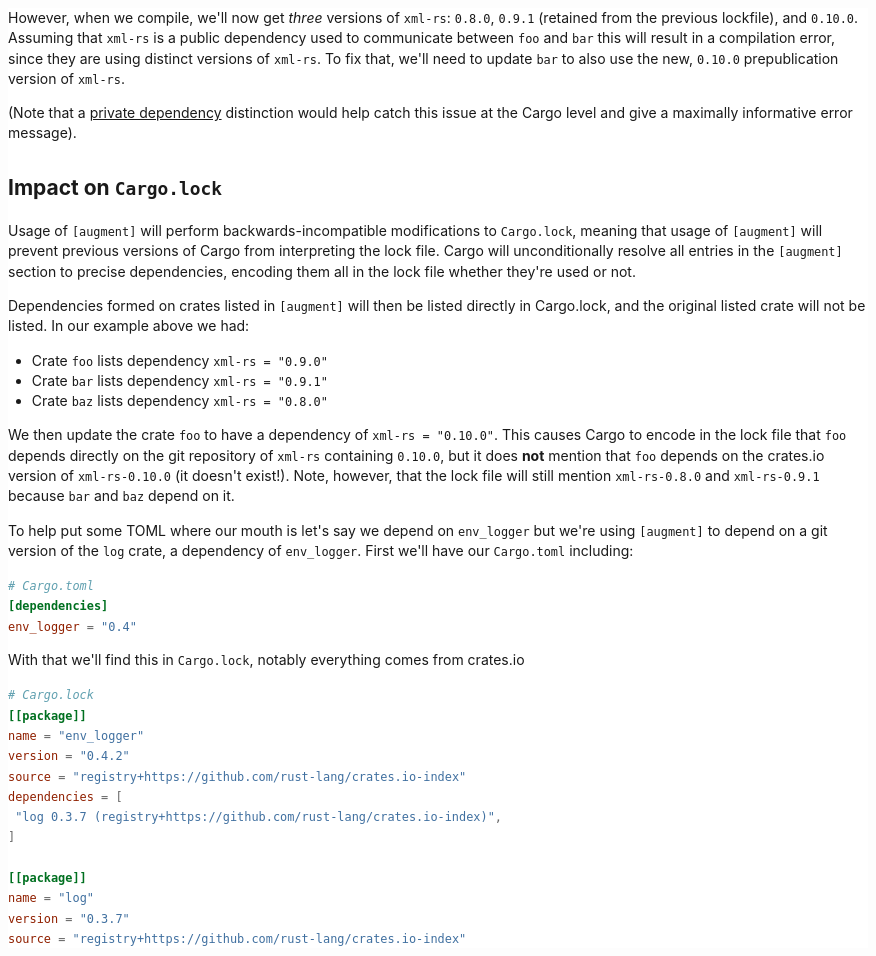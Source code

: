 However, when we compile, we'll now get *three* versions of `xml-rs`: `0.8.0`,
`0.9.1` (retained from the previous lockfile), and `0.10.0`. Assuming that
`xml-rs` is a public dependency used to communicate between `foo` and `bar` this
will result in a compilation error, since they are using distinct versions of
`xml-rs`. To fix that, we'll need to update `bar` to also use the new, `0.10.0`
prepublication version of `xml-rs`.

(Note that a
[private dependency](https://github.com/rust-lang/cargo/issues/2064) distinction
would help catch this issue at the Cargo level and give a maximally informative
error message).

## Impact on `Cargo.lock`

Usage of `[augment]` will perform backwards-incompatible modifications to
`Cargo.lock`, meaning that usage of `[augment]` will prevent previous versions
of Cargo from interpreting the lock file. Cargo will unconditionally resolve all
entries in the `[augment]` section to precise dependencies, encoding them all in
the lock file whether they're used or not.

Dependencies formed on crates listed in `[augment]` will then be listed directly
in Cargo.lock, and the original listed crate will not be listed. In our example
above we had:

- Crate `foo` lists dependency `xml-rs = "0.9.0"`
- Crate `bar` lists dependency `xml-rs = "0.9.1"`
- Crate `baz` lists dependency `xml-rs = "0.8.0"`

We then update the crate `foo` to have a dependency of `xml-rs = "0.10.0"`. This
causes Cargo to encode in the lock file that `foo` depends directly on the git
repository of `xml-rs` containing `0.10.0`, but it does **not** mention that
`foo` depends on the crates.io version of `xml-rs-0.10.0` (it doesn't exist!).
Note, however, that the lock file will still mention `xml-rs-0.8.0` and
`xml-rs-0.9.1` because `bar` and `baz` depend on it.

To help put some TOML where our mouth is let's say we depend on `env_logger` but
we're using `[augment]` to depend on a git version of the `log` crate, a
dependency of `env_logger`. First we'll have our `Cargo.toml` including:

```toml
# Cargo.toml
[dependencies]
env_logger = "0.4"
```

With that we'll find this in `Cargo.lock`, notably everything comes from
crates.io

```toml
# Cargo.lock
[[package]]
name = "env_logger"
version = "0.4.2"
source = "registry+https://github.com/rust-lang/crates.io-index"
dependencies = [
 "log 0.3.7 (registry+https://github.com/rust-lang/crates.io-index)",
]

[[package]]
name = "log"
version = "0.3.7"
source = "registry+https://github.com/rust-lang/crates.io-index"
```


[summary]: #summary
[motivation]: #motivation
[design]: #detailed-design
[how-we-teach-this]: #how-we-teach-this
[over]: http://doc.crates.io/specifying-dependencies.html#overriding-dependencies
[drawbacks]: #drawbacks
[alternatives]: #alternatives
[unresolved]: #unresolved-questions
